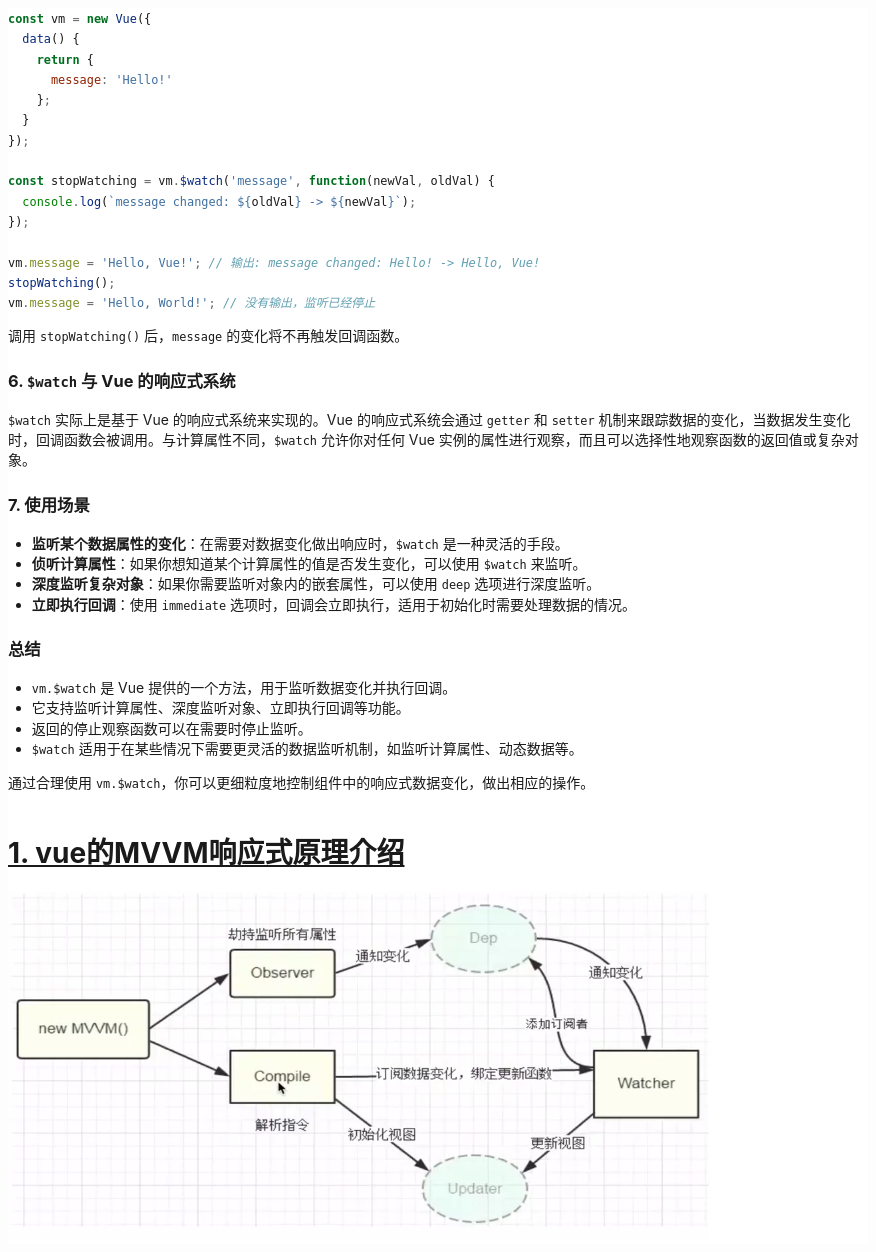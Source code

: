```javascript
const vm = new Vue({
  data() {
    return {
      message: 'Hello!'
    };
  }
});

const stopWatching = vm.$watch('message', function(newVal, oldVal) {
  console.log(`message changed: ${oldVal} -> ${newVal}`);
});

vm.message = 'Hello, Vue!'; // 输出: message changed: Hello! -> Hello, Vue!
stopWatching();
vm.message = 'Hello, World!'; // 没有输出，监听已经停止
```

调用 `stopWatching()` 后，`message` 的变化将不再触发回调函数。

### 6. **`$watch` 与 Vue 的响应式系统**

`$watch` 实际上是基于 Vue 的响应式系统来实现的。Vue 的响应式系统会通过 `getter` 和 `setter` 机制来跟踪数据的变化，当数据发生变化时，回调函数会被调用。与计算属性不同，`$watch` 允许你对任何 Vue 实例的属性进行观察，而且可以选择性地观察函数的返回值或复杂对象。

### 7. **使用场景**

- **监听某个数据属性的变化**：在需要对数据变化做出响应时，`$watch` 是一种灵活的手段。
- **侦听计算属性**：如果你想知道某个计算属性的值是否发生变化，可以使用 `$watch` 来监听。
- **深度监听复杂对象**：如果你需要监听对象内的嵌套属性，可以使用 `deep` 选项进行深度监听。
- **立即执行回调**：使用 `immediate` 选项时，回调会立即执行，适用于初始化时需要处理数据的情况。

### 总结

- `vm.$watch` 是 Vue 提供的一个方法，用于监听数据变化并执行回调。
- 它支持监听计算属性、深度监听对象、立即执行回调等功能。
- 返回的停止观察函数可以在需要时停止监听。
- `$watch` 适用于在某些情况下需要更灵活的数据监听机制，如监听计算属性、动态数据等。

通过合理使用 `vm.$watch`，你可以更细粒度地控制组件中的响应式数据变化，做出相应的操作。

# [1. vue的MVVM响应式原理介绍](https://www.bilibili.com/video/BV1qJ411W7YR?spm_id_from=333.788.videopod.episodes&vd_source=a7089a0e007e4167b4a61ef53acc6f7e&p=5)

![image-20241204185556912](Vue源码解析之数据响应式原理.assets/image-20241204185556912.png)
